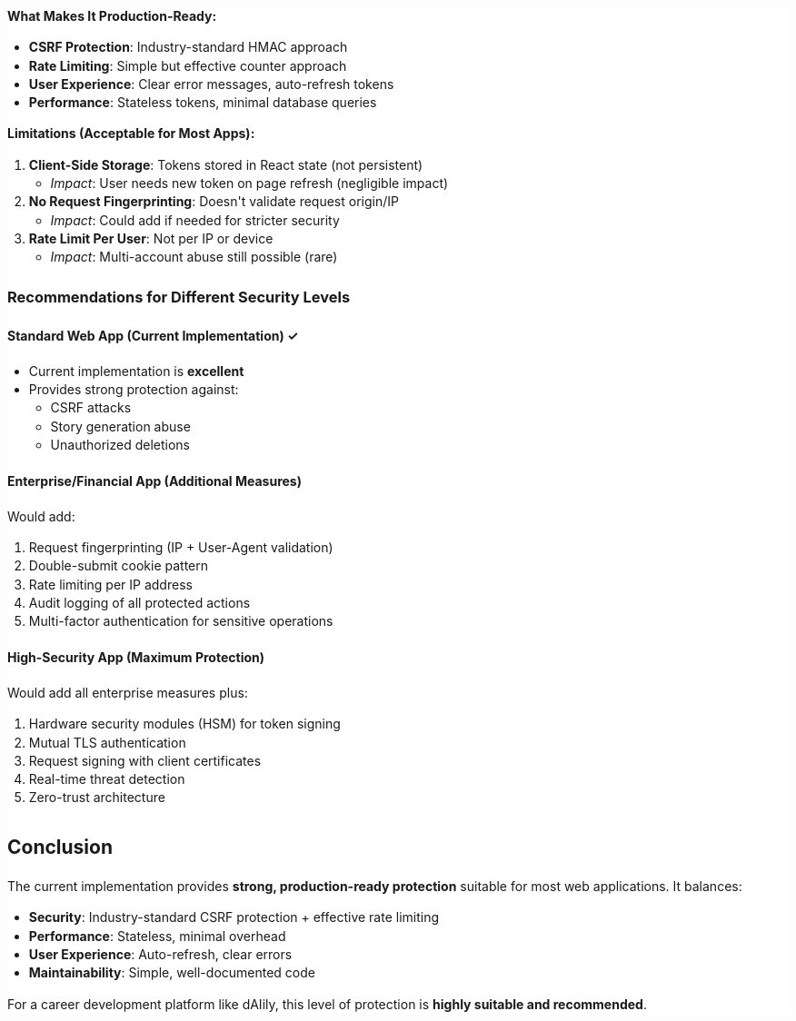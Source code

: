 **What Makes It Production-Ready:**

- **CSRF Protection**: Industry-standard HMAC approach
- **Rate Limiting**: Simple but effective counter approach
- **User Experience**: Clear error messages, auto-refresh tokens
- **Performance**: Stateless tokens, minimal database queries

**Limitations (Acceptable for Most Apps):**

1. **Client-Side Storage**: Tokens stored in React state (not persistent)
   - _Impact_: User needs new token on page refresh (negligible impact)
2. **No Request Fingerprinting**: Doesn't validate request origin/IP
   - _Impact_: Could add if needed for stricter security
3. **Rate Limit Per User**: Not per IP or device
   - _Impact_: Multi-account abuse still possible (rare)

### Recommendations for Different Security Levels

#### **Standard Web App** (Current Implementation) ✓

- Current implementation is **excellent**
- Provides strong protection against:
  - CSRF attacks
  - Story generation abuse
  - Unauthorized deletions

#### **Enterprise/Financial App** (Additional Measures)

Would add:

1. Request fingerprinting (IP + User-Agent validation)
2. Double-submit cookie pattern
3. Rate limiting per IP address
4. Audit logging of all protected actions
5. Multi-factor authentication for sensitive operations

#### **High-Security App** (Maximum Protection)

Would add all enterprise measures plus:

1. Hardware security modules (HSM) for token signing
2. Mutual TLS authentication
3. Request signing with client certificates
4. Real-time threat detection
5. Zero-trust architecture

## Conclusion

The current implementation provides **strong, production-ready protection** suitable for most web applications. It balances:

- **Security**: Industry-standard CSRF protection + effective rate limiting
- **Performance**: Stateless, minimal overhead
- **User Experience**: Auto-refresh, clear errors
- **Maintainability**: Simple, well-documented code

For a career development platform like dAIily, this level of protection is **highly suitable and recommended**.
